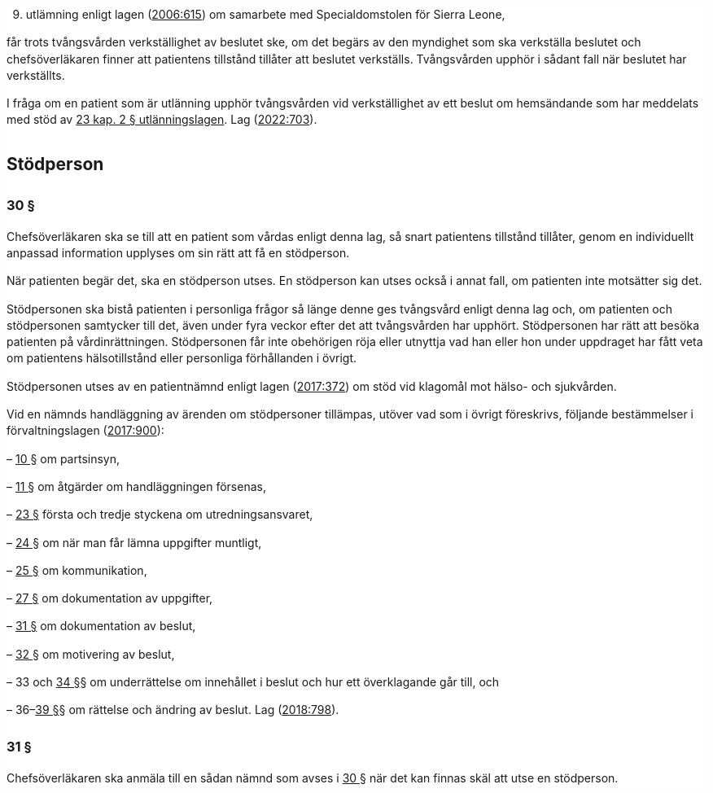 9. utlämning enligt lagen ([2006:615](https://selex.se/eli/sfs/2006/615)) om samarbete med Specialdomstolen för Sierra Leone,

får trots tvångsvården verkställighet av beslutet ske, om det begärs av den myndighet som ska verkställa beslutet och chefsöverläkaren finner att patientens tillstånd tillåter att beslutet verkställs. Tvångsvården upphör i sådant fall när beslutet har verkställts.

I fråga om en patient som är utlänning upphör tvångsvården vid verkställighet av ett beslut om hemsändande som har meddelats med stöd av [23 kap. 2 § utlänningslagen](https://selex.se/eli/sfs/2005/716#kap23.2). Lag ([2022:703](https://selex.se/eli/sfs/2022/703)).

## Stödperson

### 30 §

Chefsöverläkaren ska se till att en patient som vårdas enligt denna lag, så snart patientens tillstånd tillåter, genom en individuellt anpassad information upplyses om sin rätt att få en stödperson.

När patienten begär det, ska en stödperson utses. En stödperson kan utses också i annat fall, om patienten inte motsätter sig det.

Stödpersonen ska bistå patienten i personliga frågor så länge denne ges tvångsvård enligt denna lag och, om patienten och stödpersonen samtycker till det, även under fyra veckor efter det att tvångsvården har upphört. Stödpersonen har rätt att besöka patienten på vårdinrättningen. Stödpersonen får inte obehörigen röja eller utnyttja vad han eller hon under uppdraget har fått veta om patientens hälsotillstånd eller personliga förhållanden i övrigt.

Stödpersonen utses av en patientnämnd enligt lagen ([2017:372](https://selex.se/eli/sfs/2017/372)) om stöd vid klagomål mot hälso- och sjukvården.

Vid en nämnds handläggning av ärenden om stödpersoner tillämpas, utöver vad som i övrigt föreskrivs, följande bestämmelser i förvaltningslagen ([2017:900](https://selex.se/eli/sfs/2017/900)):

– [10 §](#10) om partsinsyn,

– [11 §](#11) om åtgärder om handläggningen försenas,

– [23 §](#23) första och tredje styckena om utredningsansvaret,

– [24 §](#24) om när man får lämna uppgifter muntligt,

– [25 §](#25) om kommunikation,

– [27 §](#27) om dokumentation av uppgifter,

– [31 §](#31) om dokumentation av beslut,

– [32 §](#32) om motivering av beslut,

– 33 och [34 §](#34)§ om underrättelse om innehållet i beslut och hur ett överklagande går till, och

– 36–[39 §](#39)§ om rättelse och ändring av beslut. Lag ([2018:798](https://selex.se/eli/sfs/2018/798)).

### 31 §

Chefsöverläkaren ska anmäla till en sådan nämnd som avses i [30 §](#30) när det kan finnas skäl att utse en stödperson.
